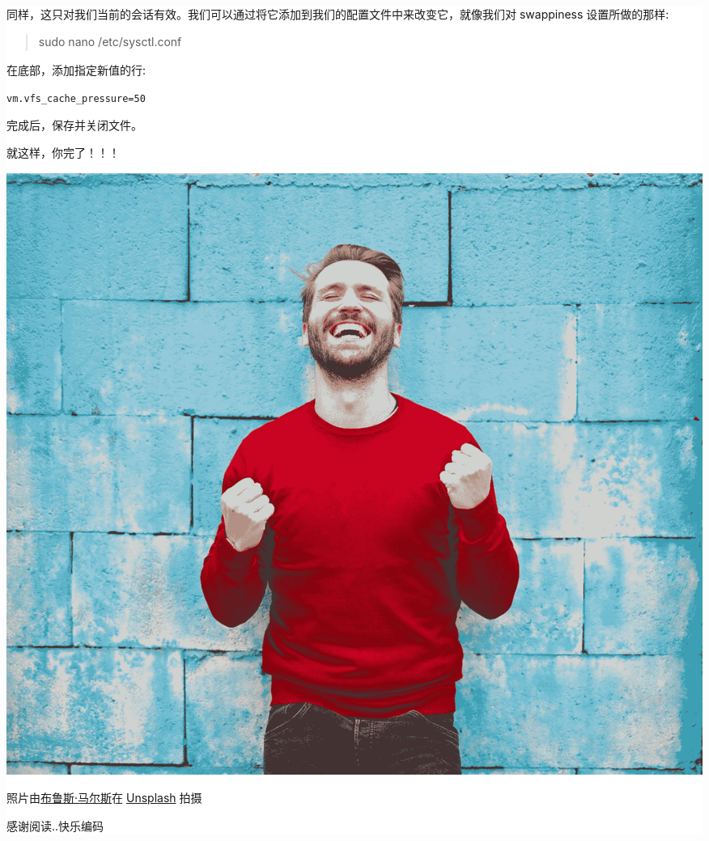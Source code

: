 同样，这只对我们当前的会话有效。我们可以通过将它添加到我们的配置文件中来改变它，就像我们对 swappiness 设置所做的那样:

> sudo nano /etc/sysctl.conf

在底部，添加指定新值的行:

`vm.vfs_cache_pressure=50`

完成后，保存并关闭文件。

就这样，你完了！！！

![](img/44451afbe77d187164e3fe1c9814b947.png)

照片由[布鲁斯·马尔斯](https://unsplash.com/@brucemars?utm_source=medium&utm_medium=referral)在 [Unsplash](https://unsplash.com?utm_source=medium&utm_medium=referral) 拍摄

感谢阅读..快乐编码